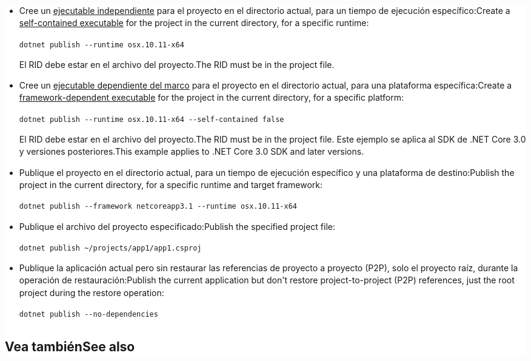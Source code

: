 - <span data-ttu-id="5a5b9-216">Cree un [ejecutable independiente](../deploying/index.md#publish-self-contained) para el proyecto en el directorio actual, para un tiempo de ejecución específico:</span><span class="sxs-lookup"><span data-stu-id="5a5b9-216">Create a [self-contained executable](../deploying/index.md#publish-self-contained) for the project in the current directory, for a specific runtime:</span></span>

  ```dotnetcli
  dotnet publish --runtime osx.10.11-x64
  ```

  <span data-ttu-id="5a5b9-217">El RID debe estar en el archivo del proyecto.</span><span class="sxs-lookup"><span data-stu-id="5a5b9-217">The RID must be in the project file.</span></span>

- <span data-ttu-id="5a5b9-218">Cree un [ejecutable dependiente del marco](../deploying/index.md#publish-framework-dependent) para el proyecto en el directorio actual, para una plataforma específica:</span><span class="sxs-lookup"><span data-stu-id="5a5b9-218">Create a [framework-dependent executable](../deploying/index.md#publish-framework-dependent) for the project in the current directory, for a specific platform:</span></span>

  ```dotnetcli
  dotnet publish --runtime osx.10.11-x64 --self-contained false
  ```

  <span data-ttu-id="5a5b9-219">El RID debe estar en el archivo del proyecto.</span><span class="sxs-lookup"><span data-stu-id="5a5b9-219">The RID must be in the project file.</span></span> <span data-ttu-id="5a5b9-220">Este ejemplo se aplica al SDK de .NET Core 3.0 y versiones posteriores.</span><span class="sxs-lookup"><span data-stu-id="5a5b9-220">This example applies to .NET Core 3.0 SDK and later versions.</span></span>

- <span data-ttu-id="5a5b9-221">Publique el proyecto en el directorio actual, para un tiempo de ejecución específico y una plataforma de destino:</span><span class="sxs-lookup"><span data-stu-id="5a5b9-221">Publish the project in the current directory, for a specific runtime and target framework:</span></span>

  ```dotnetcli
  dotnet publish --framework netcoreapp3.1 --runtime osx.10.11-x64
  ```

- <span data-ttu-id="5a5b9-222">Publique el archivo del proyecto especificado:</span><span class="sxs-lookup"><span data-stu-id="5a5b9-222">Publish the specified project file:</span></span>

  ```dotnetcli
  dotnet publish ~/projects/app1/app1.csproj
  ```

- <span data-ttu-id="5a5b9-223">Publique la aplicación actual pero sin restaurar las referencias de proyecto a proyecto (P2P), solo el proyecto raíz, durante la operación de restauración:</span><span class="sxs-lookup"><span data-stu-id="5a5b9-223">Publish the current application but don't restore project-to-project (P2P) references, just the root project during the restore operation:</span></span>

  ```dotnetcli
  dotnet publish --no-dependencies
  ```

## <a name="see-also"></a><span data-ttu-id="5a5b9-224">Vea también</span><span class="sxs-lookup"><span data-stu-id="5a5b9-224">See also</span></span>
